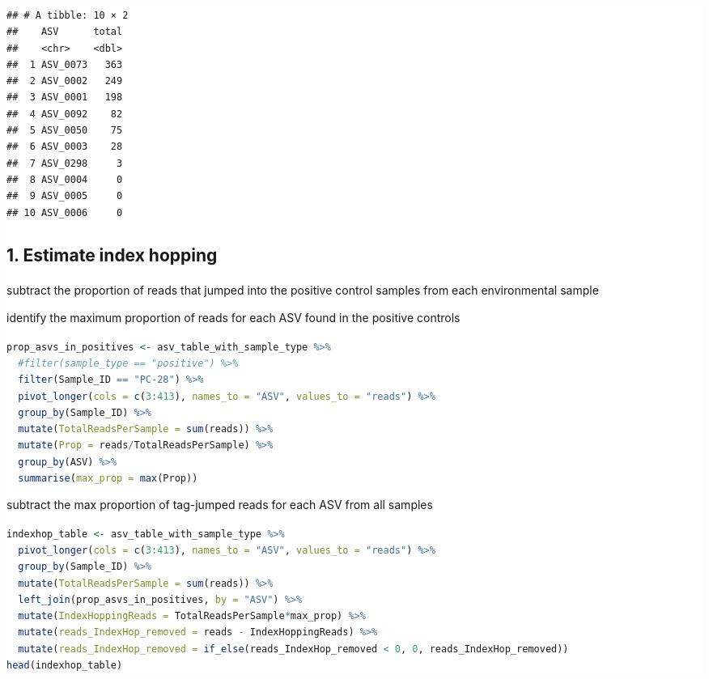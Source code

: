     ## # A tibble: 10 × 2
    ##    ASV      total
    ##    <chr>    <dbl>
    ##  1 ASV_0073   363
    ##  2 ASV_0002   249
    ##  3 ASV_0001   198
    ##  4 ASV_0092    82
    ##  5 ASV_0050    75
    ##  6 ASV_0003    28
    ##  7 ASV_0298     3
    ##  8 ASV_0004     0
    ##  9 ASV_0005     0
    ## 10 ASV_0006     0

## 1. Estimate index hopping

subtract the proportion of reads that jumped into the positive control
samples from each environmental sample

identify the maximum proportion of reads for each ASV found in the
positive controls

``` r
prop_asvs_in_positives <- asv_table_with_sample_type %>%
  #filter(sample_type == "positive") %>%
  filter(Sample_ID == "PC-28") %>%
  pivot_longer(cols = c(3:413), names_to = "ASV", values_to = "reads") %>%
  group_by(Sample_ID) %>%
  mutate(TotalReadsPerSample = sum(reads)) %>%
  mutate(Prop = reads/TotalReadsPerSample) %>%
  group_by(ASV) %>%
  summarise(max_prop = max(Prop))
```

subtract the max proportion of tag-jumped reads for each ASV from all
samples

``` r
indexhop_table <- asv_table_with_sample_type %>%
  pivot_longer(cols = c(3:413), names_to = "ASV", values_to = "reads") %>%
  group_by(Sample_ID) %>%
  mutate(TotalReadsPerSample = sum(reads)) %>%
  left_join(prop_asvs_in_positives, by = "ASV") %>%
  mutate(IndexHoppingReads = TotalReadsPerSample*max_prop) %>%
  mutate(reads_IndexHop_removed = reads - IndexHoppingReads) %>%
  mutate(reads_IndexHop_removed = if_else(reads_IndexHop_removed < 0, 0, reads_IndexHop_removed))
head(indexhop_table)
```
